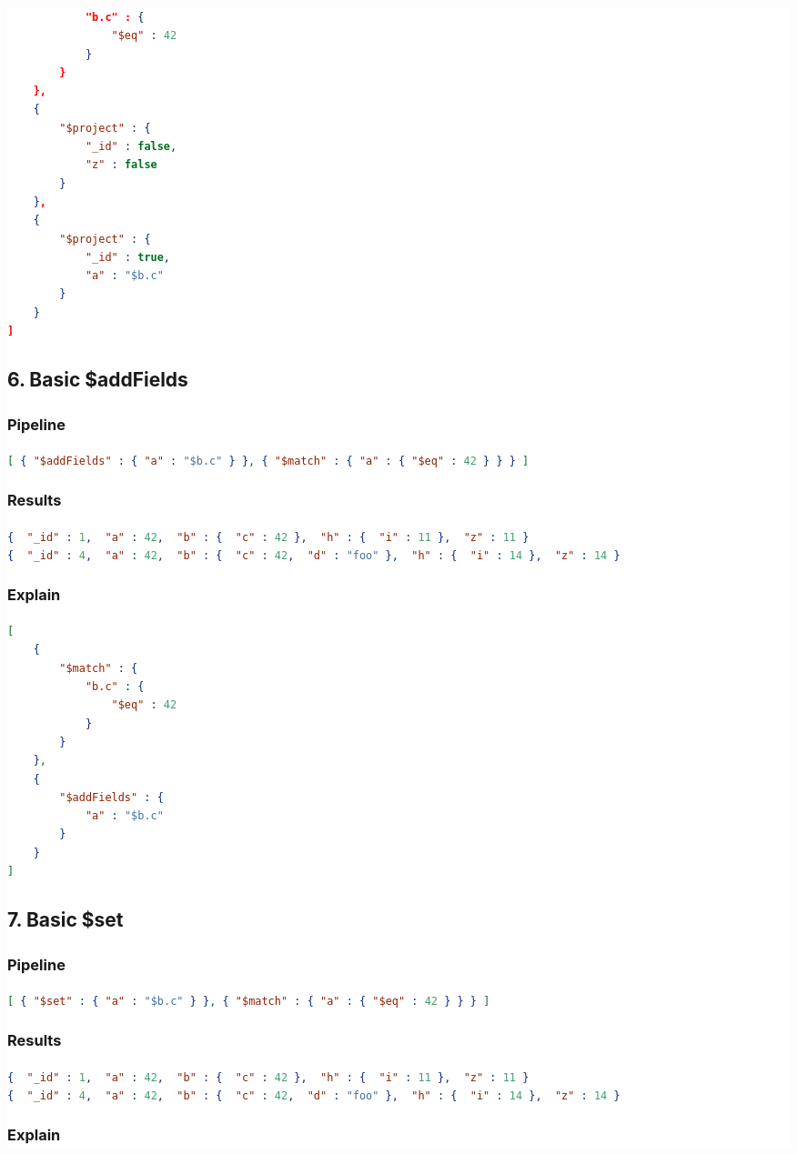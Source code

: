 ```json
			"b.c" : {
				"$eq" : 42
			}
		}
	},
	{
		"$project" : {
			"_id" : false,
			"z" : false
		}
	},
	{
		"$project" : {
			"_id" : true,
			"a" : "$b.c"
		}
	}
]
```

## 6. Basic $addFields
### Pipeline
```json
[ { "$addFields" : { "a" : "$b.c" } }, { "$match" : { "a" : { "$eq" : 42 } } } ]
```
### Results
```json
{  "_id" : 1,  "a" : 42,  "b" : {  "c" : 42 },  "h" : {  "i" : 11 },  "z" : 11 }
{  "_id" : 4,  "a" : 42,  "b" : {  "c" : 42,  "d" : "foo" },  "h" : {  "i" : 14 },  "z" : 14 }
```
### Explain
```json
[
	{
		"$match" : {
			"b.c" : {
				"$eq" : 42
			}
		}
	},
	{
		"$addFields" : {
			"a" : "$b.c"
		}
	}
]
```

## 7. Basic $set
### Pipeline
```json
[ { "$set" : { "a" : "$b.c" } }, { "$match" : { "a" : { "$eq" : 42 } } } ]
```
### Results
```json
{  "_id" : 1,  "a" : 42,  "b" : {  "c" : 42 },  "h" : {  "i" : 11 },  "z" : 11 }
{  "_id" : 4,  "a" : 42,  "b" : {  "c" : 42,  "d" : "foo" },  "h" : {  "i" : 14 },  "z" : 14 }
```
### Explain
```json
```